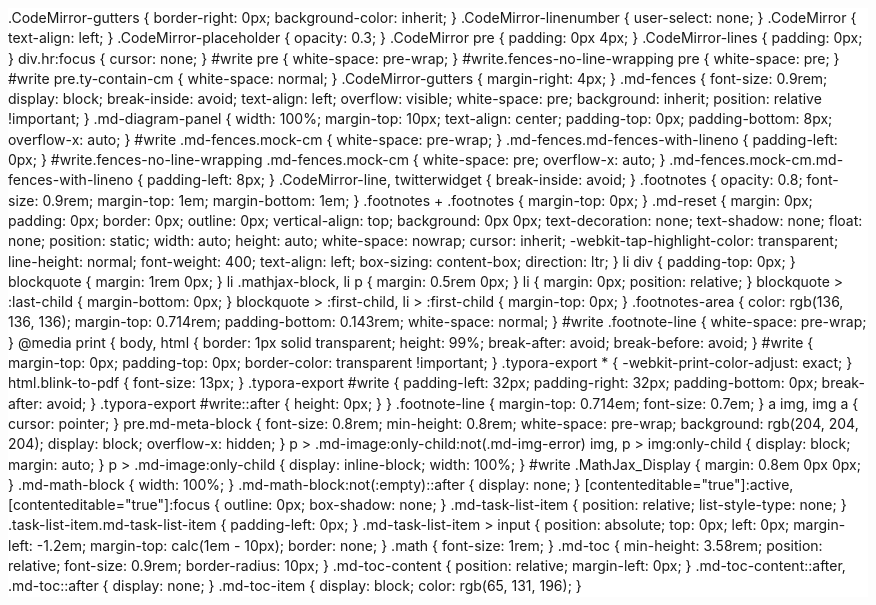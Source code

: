 .CodeMirror-gutters { border-right: 0px; background-color: inherit; }
.CodeMirror-linenumber { user-select: none; }
.CodeMirror { text-align: left; }
.CodeMirror-placeholder { opacity: 0.3; }
.CodeMirror pre { padding: 0px 4px; }
.CodeMirror-lines { padding: 0px; }
div.hr:focus { cursor: none; }
#write pre { white-space: pre-wrap; }
#write.fences-no-line-wrapping pre { white-space: pre; }
#write pre.ty-contain-cm { white-space: normal; }
.CodeMirror-gutters { margin-right: 4px; }
.md-fences { font-size: 0.9rem; display: block; break-inside: avoid; text-align: left; overflow: visible; white-space: pre; background: inherit; position: relative !important; }
.md-diagram-panel { width: 100%; margin-top: 10px; text-align: center; padding-top: 0px; padding-bottom: 8px; overflow-x: auto; }
#write .md-fences.mock-cm { white-space: pre-wrap; }
.md-fences.md-fences-with-lineno { padding-left: 0px; }
#write.fences-no-line-wrapping .md-fences.mock-cm { white-space: pre; overflow-x: auto; }
.md-fences.mock-cm.md-fences-with-lineno { padding-left: 8px; }
.CodeMirror-line, twitterwidget { break-inside: avoid; }
.footnotes { opacity: 0.8; font-size: 0.9rem; margin-top: 1em; margin-bottom: 1em; }
.footnotes + .footnotes { margin-top: 0px; }
.md-reset { margin: 0px; padding: 0px; border: 0px; outline: 0px; vertical-align: top; background: 0px 0px; text-decoration: none; text-shadow: none; float: none; position: static; width: auto; height: auto; white-space: nowrap; cursor: inherit; -webkit-tap-highlight-color: transparent; line-height: normal; font-weight: 400; text-align: left; box-sizing: content-box; direction: ltr; }
li div { padding-top: 0px; }
blockquote { margin: 1rem 0px; }
li .mathjax-block, li p { margin: 0.5rem 0px; }
li { margin: 0px; position: relative; }
blockquote > :last-child { margin-bottom: 0px; }
blockquote > :first-child, li > :first-child { margin-top: 0px; }
.footnotes-area { color: rgb(136, 136, 136); margin-top: 0.714rem; padding-bottom: 0.143rem; white-space: normal; }
#write .footnote-line { white-space: pre-wrap; }
@media print {
  body, html { border: 1px solid transparent; height: 99%; break-after: avoid; break-before: avoid; }
  #write { margin-top: 0px; padding-top: 0px; border-color: transparent !important; }
  .typora-export * { -webkit-print-color-adjust: exact; }
  html.blink-to-pdf { font-size: 13px; }
  .typora-export #write { padding-left: 32px; padding-right: 32px; padding-bottom: 0px; break-after: avoid; }
  .typora-export #write::after { height: 0px; }
}
.footnote-line { margin-top: 0.714em; font-size: 0.7em; }
a img, img a { cursor: pointer; }
pre.md-meta-block { font-size: 0.8rem; min-height: 0.8rem; white-space: pre-wrap; background: rgb(204, 204, 204); display: block; overflow-x: hidden; }
p > .md-image:only-child:not(.md-img-error) img, p > img:only-child { display: block; margin: auto; }
p > .md-image:only-child { display: inline-block; width: 100%; }
#write .MathJax_Display { margin: 0.8em 0px 0px; }
.md-math-block { width: 100%; }
.md-math-block:not(:empty)::after { display: none; }
[contenteditable="true"]:active, [contenteditable="true"]:focus { outline: 0px; box-shadow: none; }
.md-task-list-item { position: relative; list-style-type: none; }
.task-list-item.md-task-list-item { padding-left: 0px; }
.md-task-list-item > input { position: absolute; top: 0px; left: 0px; margin-left: -1.2em; margin-top: calc(1em - 10px); border: none; }
.math { font-size: 1rem; }
.md-toc { min-height: 3.58rem; position: relative; font-size: 0.9rem; border-radius: 10px; }
.md-toc-content { position: relative; margin-left: 0px; }
.md-toc-content::after, .md-toc::after { display: none; }
.md-toc-item { display: block; color: rgb(65, 131, 196); }